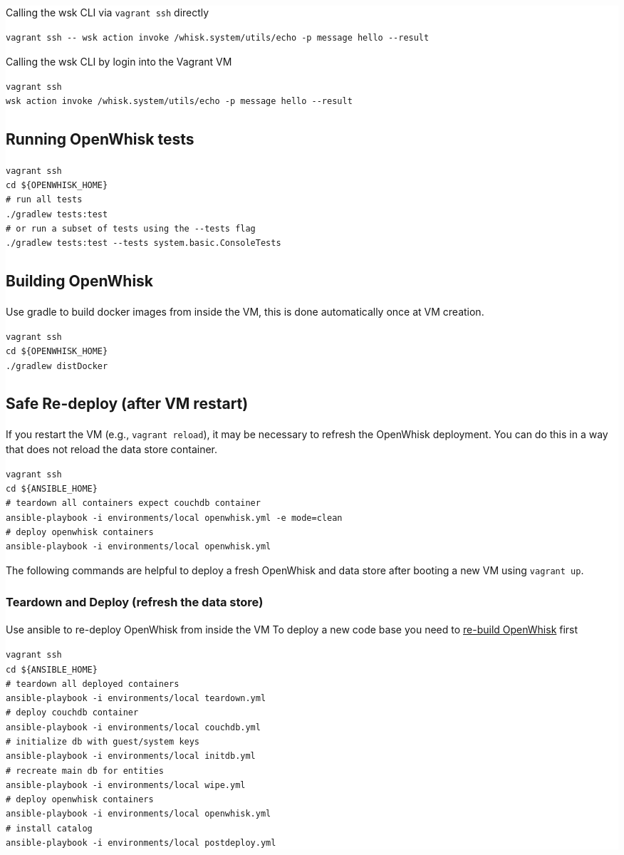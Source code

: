 Calling the wsk CLI via `vagrant ssh` directly
```
vagrant ssh -- wsk action invoke /whisk.system/utils/echo -p message hello --result
```
Calling the wsk CLI by login into the Vagrant VM
```
vagrant ssh
wsk action invoke /whisk.system/utils/echo -p message hello --result
```

## Running OpenWhisk tests
```
vagrant ssh
cd ${OPENWHISK_HOME}
# run all tests
./gradlew tests:test
# or run a subset of tests using the --tests flag
./gradlew tests:test --tests system.basic.ConsoleTests
```

## Building OpenWhisk
Use gradle to build docker images from inside the VM, this is done automatically once at VM creation.
```
vagrant ssh
cd ${OPENWHISK_HOME}
./gradlew distDocker
```

## Safe Re-deploy (after VM restart)

If you restart the VM (e.g., `vagrant reload`), it may be necessary to refresh the OpenWhisk deployment. You can do this in a way that does not reload the data store container.

```
vagrant ssh
cd ${ANSIBLE_HOME}
# teardown all containers expect couchdb container
ansible-playbook -i environments/local openwhisk.yml -e mode=clean
# deploy openwhisk containers
ansible-playbook -i environments/local openwhisk.yml
```

The following commands are helpful to deploy a fresh OpenWhisk and data store after booting a new VM using `vagrant up`.

### Teardown and Deploy (refresh the data store)
Use ansible to re-deploy OpenWhisk from inside the VM
To deploy a new code base you need to [re-build OpenWhisk](#build-openwhisk) first
```
vagrant ssh
cd ${ANSIBLE_HOME}
# teardown all deployed containers
ansible-playbook -i environments/local teardown.yml
# deploy couchdb container
ansible-playbook -i environments/local couchdb.yml
# initialize db with guest/system keys
ansible-playbook -i environments/local initdb.yml
# recreate main db for entities
ansible-playbook -i environments/local wipe.yml
# deploy openwhisk containers
ansible-playbook -i environments/local openwhisk.yml
# install catalog
ansible-playbook -i environments/local postdeploy.yml
```
